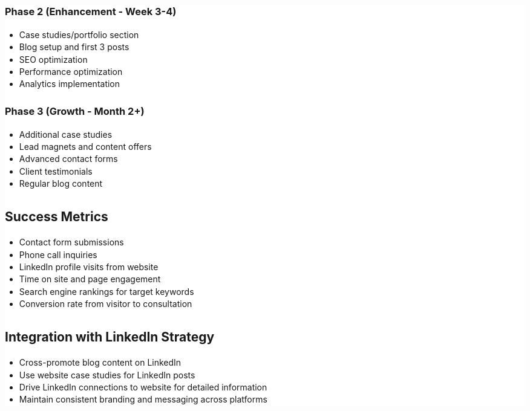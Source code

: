 ### Phase 2 (Enhancement - Week 3-4)
- Case studies/portfolio section
- Blog setup and first 3 posts
- SEO optimization
- Performance optimization
- Analytics implementation

### Phase 3 (Growth - Month 2+)
- Additional case studies
- Lead magnets and content offers
- Advanced contact forms
- Client testimonials
- Regular blog content

## Success Metrics
- Contact form submissions
- Phone call inquiries
- LinkedIn profile visits from website
- Time on site and page engagement
- Search engine rankings for target keywords
- Conversion rate from visitor to consultation

## Integration with LinkedIn Strategy
- Cross-promote blog content on LinkedIn
- Use website case studies for LinkedIn posts
- Drive LinkedIn connections to website for detailed information
- Maintain consistent branding and messaging across platforms
